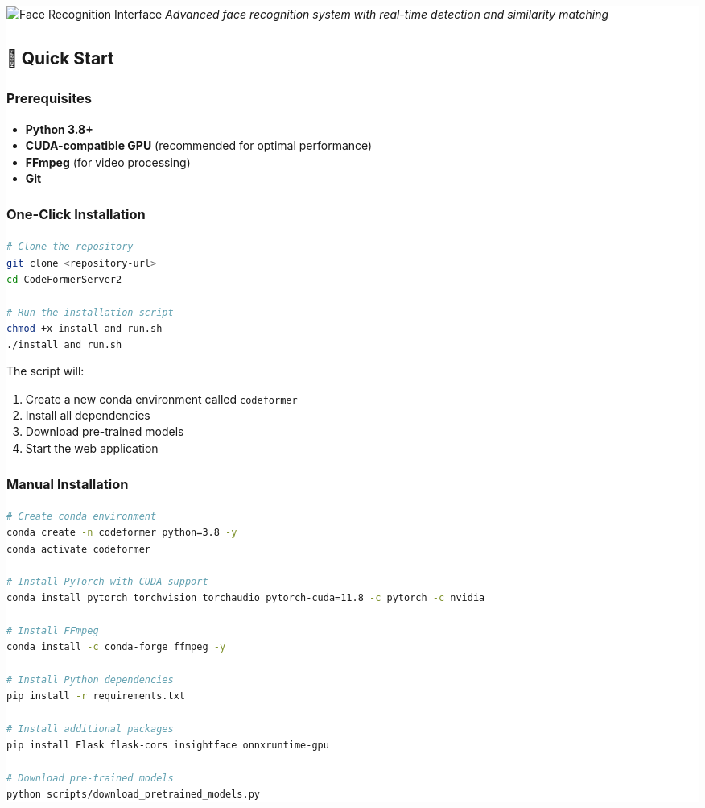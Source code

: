 ![Face Recognition Interface](faceRecognition.png)
*Advanced face recognition system with real-time detection and similarity matching*

## 🚀 Quick Start

### Prerequisites
- **Python 3.8+**
- **CUDA-compatible GPU** (recommended for optimal performance)
- **FFmpeg** (for video processing)
- **Git**

### One-Click Installation

```bash
# Clone the repository
git clone <repository-url>
cd CodeFormerServer2

# Run the installation script
chmod +x install_and_run.sh
./install_and_run.sh
```

The script will:
1. Create a new conda environment called `codeformer`
2. Install all dependencies
3. Download pre-trained models
4. Start the web application

### Manual Installation

```bash
# Create conda environment
conda create -n codeformer python=3.8 -y
conda activate codeformer

# Install PyTorch with CUDA support
conda install pytorch torchvision torchaudio pytorch-cuda=11.8 -c pytorch -c nvidia

# Install FFmpeg
conda install -c conda-forge ffmpeg -y

# Install Python dependencies
pip install -r requirements.txt

# Install additional packages
pip install Flask flask-cors insightface onnxruntime-gpu

# Download pre-trained models
python scripts/download_pretrained_models.py
```
